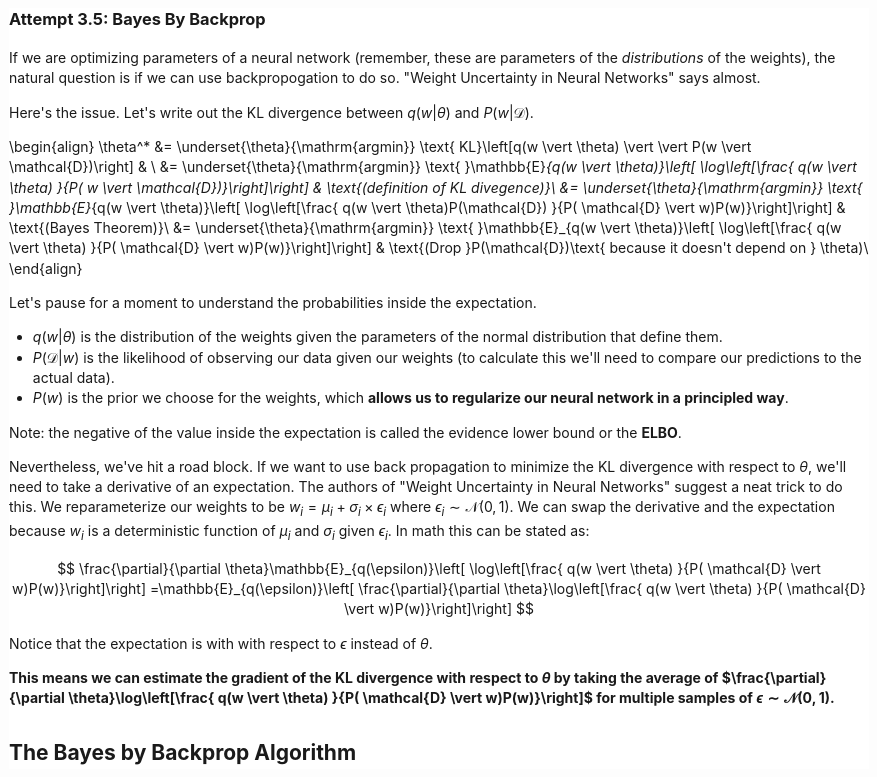### Attempt 3.5: Bayes By Backprop

If we are optimizing parameters of a neural network (remember, these are parameters of the _distributions_ of the weights), the natural question is if we can use backpropogation to do so. "Weight Uncertainty in Neural Networks" says almost.

Here's the issue. Let's write out the KL divergence between $q(w \vert \theta)$ and $P(w \vert \mathcal{D})$.

\begin{align}
\theta^* &= \underset{\theta}{\mathrm{argmin}} \text{ KL}\left[q(w \vert \theta) \vert \vert P(w \vert \mathcal{D})\right] & \\
&= \underset{\theta}{\mathrm{argmin}} \text{ }\mathbb{E}_{q(w \vert \theta)}\left[ \log\left[\frac{ q(w \vert \theta) }{P( w \vert \mathcal{D})}\right]\right] & \text{(definition of KL divegence)}\\
&= \underset{\theta}{\mathrm{argmin}} \text{ }\mathbb{E}_{q(w \vert \theta)}\left[ \log\left[\frac{ q(w \vert \theta)P(\mathcal{D}) }{P( \mathcal{D} \vert w)P(w)}\right]\right] & \text{(Bayes Theorem)}\\
&= \underset{\theta}{\mathrm{argmin}} \text{ }\mathbb{E}_{q(w \vert \theta)}\left[ \log\left[\frac{ q(w \vert \theta) }{P( \mathcal{D} \vert w)P(w)}\right]\right] & \text{(Drop }P(\mathcal{D})\text{ because it doesn't depend on } \theta)\\
\end{align}

Let's pause for a moment to understand the probabilities inside the expectation.
- $q(w \vert \theta)$ is the distribution of the weights given the parameters of the normal distribution that define them.
- $P( \mathcal{D} \vert w)$ is the likelihood of observing our data given our weights (to calculate this we'll need to compare our predictions to the actual data).
- $P(w)$ is the prior we choose for the weights, which **allows us to regularize our neural network in a principled way**.

Note: the negative of the value inside the expectation is called the evidence lower bound or the **ELBO**.

Nevertheless, we've hit a road block. If we want to use back propagation to minimize the KL divergence with respect to $\theta$, we'll need to take a derivative of an expectation. The authors of "Weight Uncertainty in Neural Networks" suggest a neat trick to do this. We reparameterize our weights to be $w_i = \mu_i + \sigma_i
\times \epsilon_i$ where $\epsilon_i \sim \mathcal{N}(0,1)$. We can swap the derivative and the expectation because $w_i$ is a deterministic function of $\mu_i$ and $\sigma_i$ given $\epsilon_i$. In math this can be stated as:

$$
\frac{\partial}{\partial \theta}\mathbb{E}_{q(\epsilon)}\left[ \log\left[\frac{ q(w \vert \theta) }{P( \mathcal{D} \vert w)P(w)}\right]\right] =\mathbb{E}_{q(\epsilon)}\left[ \frac{\partial}{\partial \theta}\log\left[\frac{ q(w \vert \theta) }{P( \mathcal{D} \vert w)P(w)}\right]\right]
$$

 Notice that the expectation is with with respect to $\epsilon$ instead of $\theta$.

 **This means we can estimate the gradient of the KL divergence with respect to $\theta$ by taking the average of $\frac{\partial}{\partial \theta}\log\left[\frac{ q(w \vert \theta) }{P( \mathcal{D} \vert w)P(w)}\right]$ for multiple samples of $\epsilon \sim \mathcal{N}(0,1)$.**

## The Bayes by Backprop Algorithm
